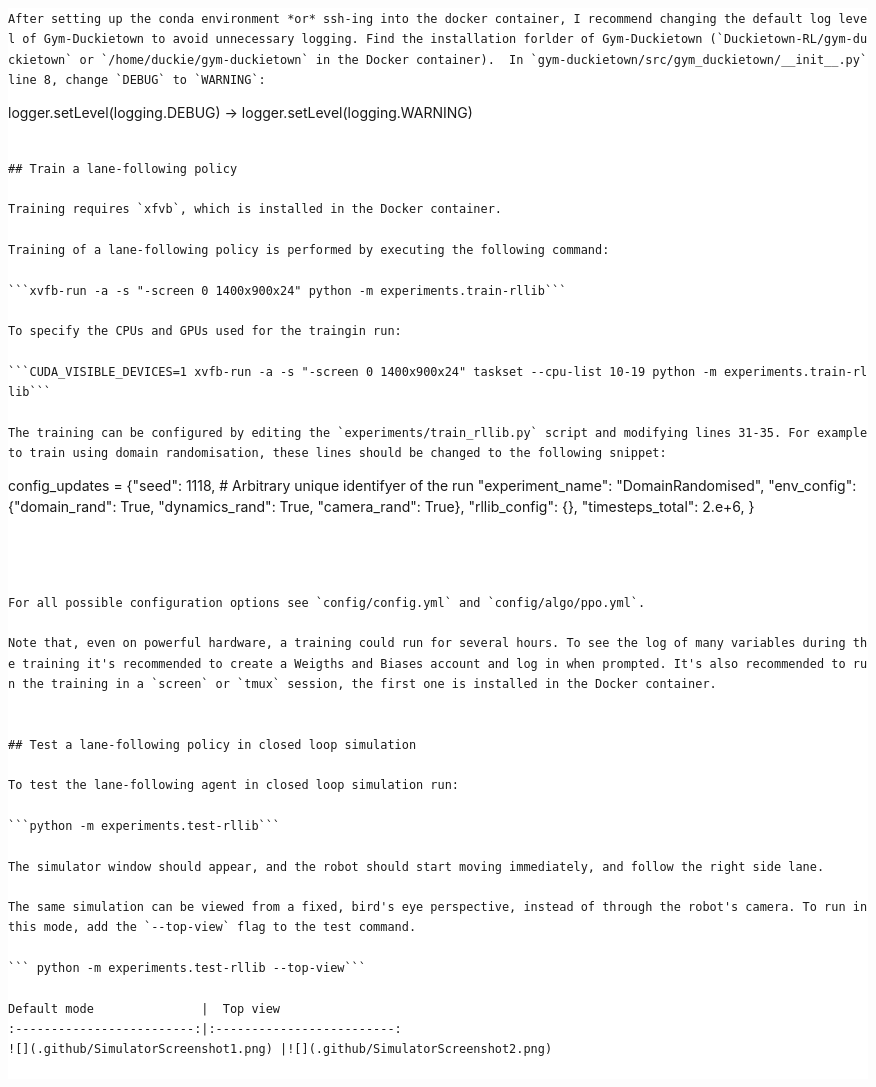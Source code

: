 ```
After setting up the conda environment *or* ssh-ing into the docker container, I recommend changing the default log level of Gym-Duckietown to avoid unnecessary logging. Find the installation forlder of Gym-Duckietown (`Duckietown-RL/gym-duckietown` or `/home/duckie/gym-duckietown` in the Docker container).  In `gym-duckietown/src/gym_duckietown/__init__.py` line 8, change `DEBUG` to `WARNING`:  

```
logger.setLevel(logging.DEBUG) -> logger.setLevel(logging.WARNING) 
```

## Train a lane-following policy

Training requires `xfvb`, which is installed in the Docker container. 

Training of a lane-following policy is performed by executing the following command: 

```xvfb-run -a -s "-screen 0 1400x900x24" python -m experiments.train-rllib```

To specify the CPUs and GPUs used for the traingin run: 

```CUDA_VISIBLE_DEVICES=1 xvfb-run -a -s "-screen 0 1400x900x24" taskset --cpu-list 10-19 python -m experiments.train-rllib```

The training can be configured by editing the `experiments/train_rllib.py` script and modifying lines 31-35. For example to train using domain randomisation, these lines should be changed to the following snippet:
```
config_updates = {"seed": 1118,  # Arbitrary unique identifyer of the run
                  "experiment_name": "DomainRandomised",
                  "env_config": {"domain_rand": True,
                                 "dynamics_rand": True,
                                 "camera_rand": True},
                  "rllib_config": {},
                  "timesteps_total": 2.e+6,
                  }
```



For all possible configuration options see `config/config.yml` and `config/algo/ppo.yml`. 

Note that, even on powerful hardware, a training could run for several hours. To see the log of many variables during the training it's recommended to create a Weigths and Biases account and log in when prompted. It's also recommended to run the training in a `screen` or `tmux` session, the first one is installed in the Docker container. 


## Test a lane-following policy in closed loop simulation

To test the lane-following agent in closed loop simulation run:

```python -m experiments.test-rllib```

The simulator window should appear, and the robot should start moving immediately, and follow the right side lane.  

The same simulation can be viewed from a fixed, bird's eye perspective, instead of through the robot's camera. To run in this mode, add the `--top-view` flag to the test command.

``` python -m experiments.test-rllib --top-view```

Default mode               |  Top view
:-------------------------:|:-------------------------:
![](.github/SimulatorScreenshot1.png) |![](.github/SimulatorScreenshot2.png) 


```